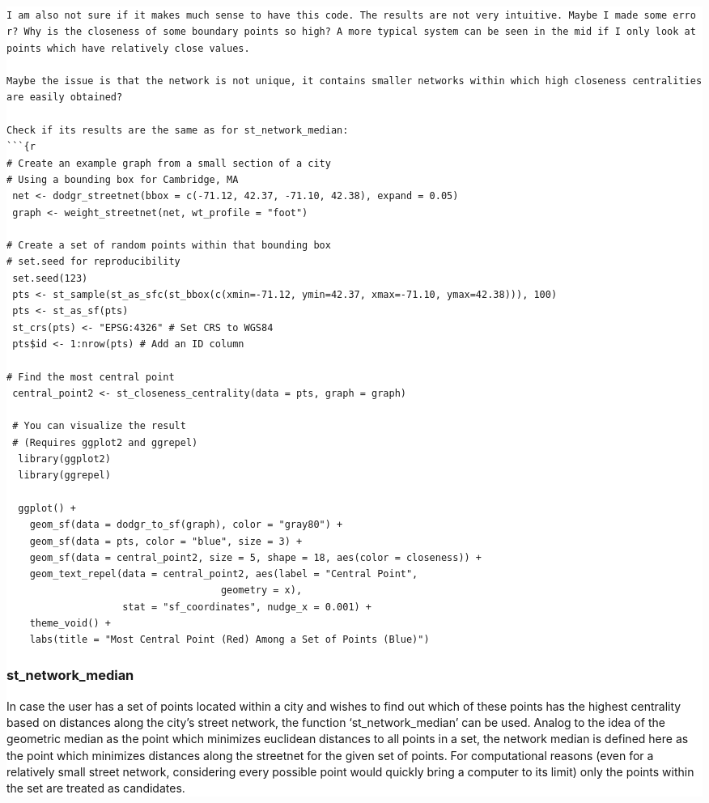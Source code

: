     I am also not sure if it makes much sense to have this code. The results are not very intuitive. Maybe I made some error? Why is the closeness of some boundary points so high? A more typical system can be seen in the mid if I only look at points which have relatively close values.

    Maybe the issue is that the network is not unique, it contains smaller networks within which high closeness centralities are easily obtained?

    Check if its results are the same as for st_network_median:
    ```{r
    # Create an example graph from a small section of a city
    # Using a bounding box for Cambridge, MA
     net <- dodgr_streetnet(bbox = c(-71.12, 42.37, -71.10, 42.38), expand = 0.05)
     graph <- weight_streetnet(net, wt_profile = "foot")

    # Create a set of random points within that bounding box
    # set.seed for reproducibility
     set.seed(123)
     pts <- st_sample(st_as_sfc(st_bbox(c(xmin=-71.12, ymin=42.37, xmax=-71.10, ymax=42.38))), 100)
     pts <- st_as_sf(pts)
     st_crs(pts) <- "EPSG:4326" # Set CRS to WGS84
     pts$id <- 1:nrow(pts) # Add an ID column

    # Find the most central point
     central_point2 <- st_closeness_centrality(data = pts, graph = graph)
     
     # You can visualize the result
     # (Requires ggplot2 and ggrepel)
      library(ggplot2)
      library(ggrepel)
     
      ggplot() +
        geom_sf(data = dodgr_to_sf(graph), color = "gray80") +
        geom_sf(data = pts, color = "blue", size = 3) +
        geom_sf(data = central_point2, size = 5, shape = 18, aes(color = closeness)) +
        geom_text_repel(data = central_point2, aes(label = "Central Point",
                                         geometry = x),
                        stat = "sf_coordinates", nudge_x = 0.001) +
        theme_void() +
        labs(title = "Most Central Point (Red) Among a Set of Points (Blue)")

### st_network_median

In case the user has a set of points located within a city and wishes to
find out which of these points has the highest centrality based on
distances along the city’s street network, the function
‘st_network_median’ can be used. Analog to the idea of the geometric
median as the point which minimizes euclidean distances to all points in
a set, the network median is defined here as the point which minimizes
distances along the streetnet for the given set of points. For
computational reasons (even for a relatively small street network,
considering every possible point would quickly bring a computer to its
limit) only the points within the set are treated as candidates.
